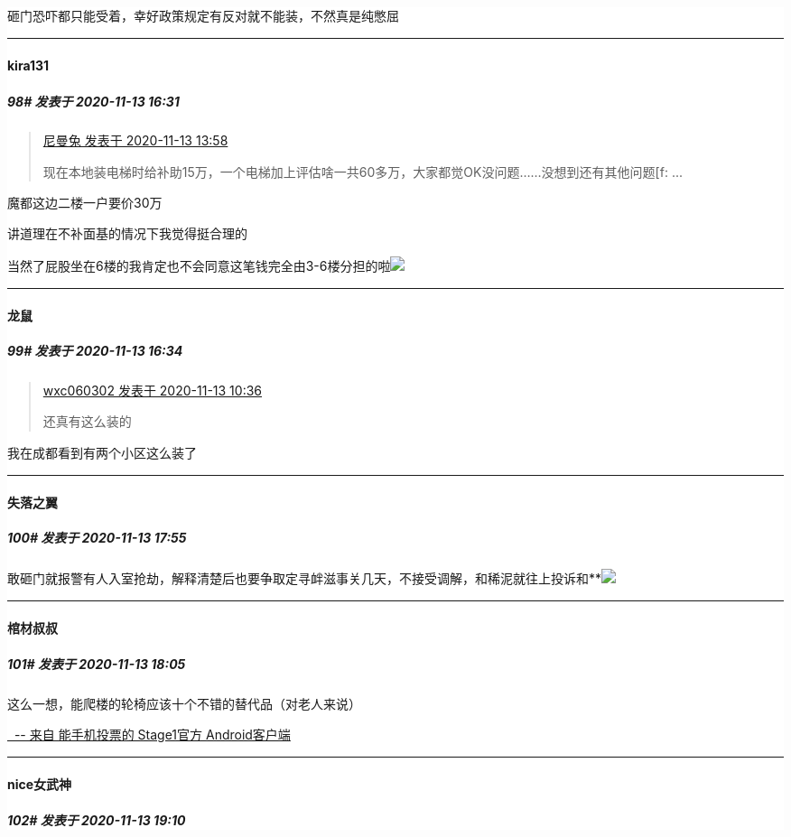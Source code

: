 
砸门恐吓都只能受着，幸好政策规定有反对就不能装，不然真是纯憋屈


-----

####  kira131  
##### 98#       发表于 2020-11-13 16:31


<blockquote><a href="httphttps://bbs.saraba1st.com/2b/forum.php?mod=redirect&amp;goto=findpost&amp;pid=49381175&amp;ptid=1971930" target="_blank">尼曼兔 发表于 2020-11-13 13:58</a>

现在本地装电梯时给补助15万，一个电梯加上评估啥一共60多万，大家都觉OK没问题……没想到还有其他问题[f: ...</blockquote>
魔都这边二楼一户要价30万

讲道理在不补面基的情况下我觉得挺合理的


当然了屁股坐在6楼的我肯定也不会同意这笔钱完全由3-6楼分担的啦<img src="https://static.saraba1st.com/image/smiley/face2017/047.png" referrerpolicy="no-referrer">


-----

####  龙鼠  
##### 99#       发表于 2020-11-13 16:34


<blockquote><a href="httphttps://bbs.saraba1st.com/2b/forum.php?mod=redirect&amp;goto=findpost&amp;pid=49378824&amp;ptid=1971930" target="_blank">wxc060302 发表于 2020-11-13 10:36</a>

还真有这么装的</blockquote>
我在成都看到有两个小区这么装了


-----

####  失落之翼  
##### 100#       发表于 2020-11-13 17:55


敢砸门就报警有人入室抢劫，解释清楚后也要争取定寻衅滋事关几天，不接受调解，和稀泥就往上投诉和**<img src="https://static.saraba1st.com/image/smiley/face2017/037.png" referrerpolicy="no-referrer">


-----

####  棺材叔叔  
##### 101#       发表于 2020-11-13 18:05


这么一想，能爬楼的轮椅应该十个不错的替代品（对老人来说）

[  -- 来自 能手机投票的 Stage1官方 Android客户端](https://www.coolapk.com/apk/140634)


-----

####  nice女武神  
##### 102#       发表于 2020-11-13 19:10
